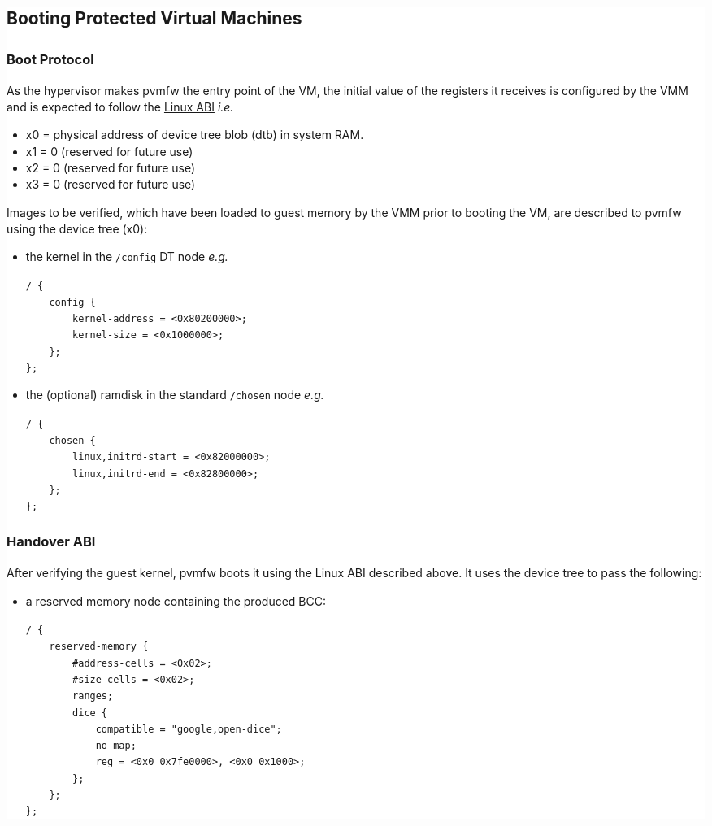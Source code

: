 [crosvm-mem]: https://crosvm.dev/book/appendix/memory_layout.html
[psci]: https://developer.arm.com/documentation/den0022
[smccc]: https://developer.arm.com/documentation/den0028
[smccc-trng]: https://developer.arm.com/documentation/den0098

## Booting Protected Virtual Machines

### Boot Protocol

As the hypervisor makes pvmfw the entry point of the VM, the initial value of
the registers it receives is configured by the VMM and is expected to follow the
[Linux ABI] _i.e._

- x0 = physical address of device tree blob (dtb) in system RAM.
- x1 = 0 (reserved for future use)
- x2 = 0 (reserved for future use)
- x3 = 0 (reserved for future use)

Images to be verified, which have been loaded to guest memory by the VMM prior
to booting the VM, are described to pvmfw using the device tree (x0):

- the kernel in the `/config` DT node _e.g._

    ```
    / {
        config {
            kernel-address = <0x80200000>;
            kernel-size = <0x1000000>;
        };
    };
    ````

- the (optional) ramdisk in the standard `/chosen` node _e.g._

    ```
    / {
        chosen {
            linux,initrd-start = <0x82000000>;
            linux,initrd-end = <0x82800000>;
        };
    };
    ```

[Linux ABI]: https://www.kernel.org/doc/Documentation/arm64/booting.txt

### Handover ABI

After verifying the guest kernel, pvmfw boots it using the Linux ABI described
above. It uses the device tree to pass the following:

- a reserved memory node containing the produced BCC:

    ```
    / {
        reserved-memory {
            #address-cells = <0x02>;
            #size-cells = <0x02>;
            ranges;
            dice {
                compatible = "google,open-dice";
                no-map;
                reg = <0x0 0x7fe0000>, <0x0 0x1000>;
            };
        };
    };
    ```


[AVF]: https://source.android.com/docs/core/virtualization
[why-avf]: https://source.android.com/docs/core/virtualization/whyavf
[BCC]: https://pigweed.googlesource.com/open-dice/+/refs/heads/main/docs/android.md
[pKVM]: https://source.android.com/docs/core/virtualization/architecture#hypervisor
[open-dice]: https://pigweed.googlesource.com/open-dice/+/refs/heads/main/docs/specification.md
[ABL-part]: https://source.android.com/docs/core/architecture/bootloader/partitions
[boot-img]: https://source.android.com/docs/core/architecture/bootloader/boot-image-header
[header]: src/config.rs
[DTBO]: https://android.googlesource.com/platform/external/dtc/+/refs/heads/main/Documentation/dt-object-internal.txt
[debug_policy]: ../docs/debug/README.md#debug-policy
[AVB]: https://source.android.com/docs/security/features/verifiedboot/boot-flow
[BccHandover]: https://pigweed.googlesource.com/open-dice/+/825e3beb6c/src/android/bcc.c#260
[BccHandoverMainFlow]: https://pigweed.googlesource.com/open-dice/+/825e3beb6c/src/android/bcc.c#199
[CDDL]: https://datatracker.ietf.org/doc/rfc8610
[dice-mode]: https://pigweed.googlesource.com/open-dice/+/refs/heads/main/docs/specification.md#Mode-Value-Details
[dice-dt]: https://www.kernel.org/doc/Documentation/devicetree/bindings/reserved-memory/google%2Copen-dice.yaml
[Layering]: https://pigweed.googlesource.com/open-dice/+/refs/heads/main/docs/specification.md#layering-details
[Trusty-BCC]: https://android.googlesource.com/trusty/lib/+/1696be0a8f3a7103/lib/hwbcc/common/swbcc.c#554
[soong-udroid]: https://cs.android.com/android/platform/superproject/main/+/main:packages/modules/Virtualization/microdroid/Android.bp;l=425;drc=b94a5cf516307c4279f6c16a63803527a8affc6d
[bcc.dat]: https://cs.android.com/android/platform/superproject/main/+/main:packages/modules/Virtualization/tests/pvmfw/assets/bcc.dat